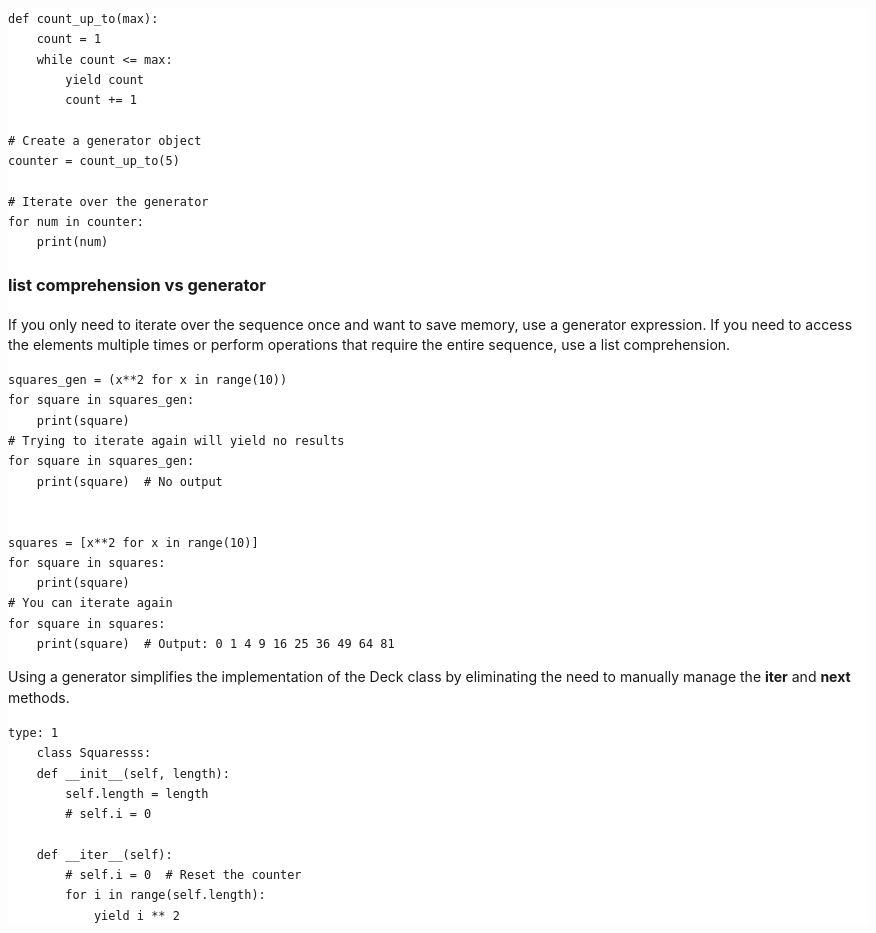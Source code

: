     def count_up_to(max):
        count = 1
        while count <= max:
            yield count
            count += 1

    # Create a generator object
    counter = count_up_to(5)

    # Iterate over the generator
    for num in counter:
        print(num)

### list comprehension vs generator

If you only need to iterate over the sequence once and want to save memory, use a generator expression. If you need to access the elements multiple times or perform operations that require the entire sequence, use a list comprehension.

    squares_gen = (x**2 for x in range(10))
    for square in squares_gen:
        print(square)
    # Trying to iterate again will yield no results
    for square in squares_gen:
        print(square)  # No output

    
    squares = [x**2 for x in range(10)]
    for square in squares:
        print(square)
    # You can iterate again
    for square in squares:
        print(square)  # Output: 0 1 4 9 16 25 36 49 64 81


Using a generator simplifies the implementation of the Deck class by eliminating the need to manually manage the __iter__ and __next__ methods.

    type: 1
        class Squaresss:
        def __init__(self, length):
            self.length = length
            # self.i = 0
        
        def __iter__(self):
            # self.i = 0  # Reset the counter
            for i in range(self.length):
                yield i ** 2
